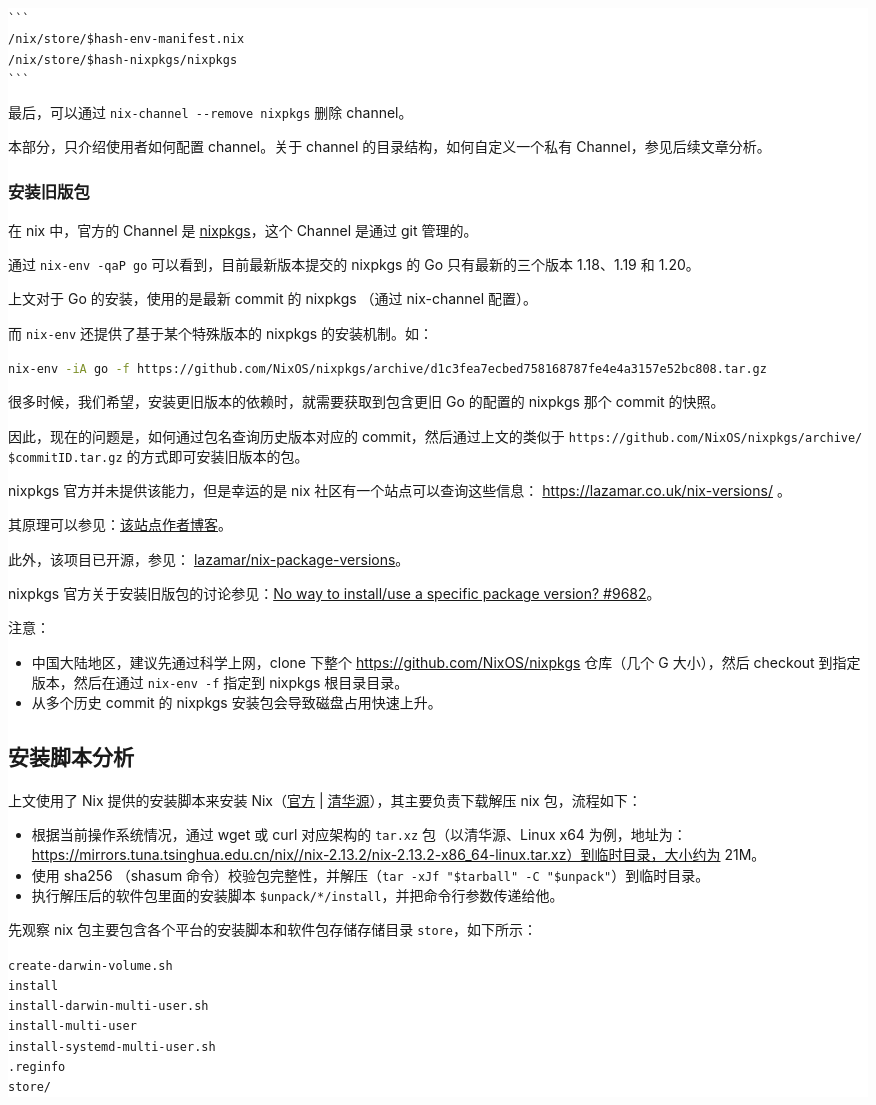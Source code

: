     ```
    /nix/store/$hash-env-manifest.nix
    /nix/store/$hash-nixpkgs/nixpkgs
    ```

最后，可以通过 `nix-channel --remove nixpkgs` 删除 channel。

本部分，只介绍使用者如何配置 channel。关于 channel 的目录结构，如何自定义一个私有 Channel，参见后续文章分析。

### 安装旧版包

在 nix 中，官方的 Channel 是 [nixpkgs](https://github.com/NixOS/nixpkgs)，这个 Channel 是通过 git 管理的。

通过 `nix-env -qaP go` 可以看到，目前最新版本提交的 nixpkgs 的 Go 只有最新的三个版本 1.18、1.19 和 1.20。

上文对于 Go 的安装，使用的是最新 commit 的 nixpkgs （通过 nix-channel 配置）。

而 `nix-env` 还提供了基于某个特殊版本的 nixpkgs 的安装机制。如：

```bash
nix-env -iA go -f https://github.com/NixOS/nixpkgs/archive/d1c3fea7ecbed758168787fe4e4a3157e52bc808.tar.gz
```

很多时候，我们希望，安装更旧版本的依赖时，就需要获取到包含更旧 Go 的配置的 nixpkgs 那个 commit 的快照。

因此，现在的问题是，如何通过包名查询历史版本对应的 commit，然后通过上文的类似于 `https://github.com/NixOS/nixpkgs/archive/$commitID.tar.gz` 的方式即可安装旧版本的包。

nixpkgs 官方并未提供该能力，但是幸运的是 nix 社区有一个站点可以查询这些信息： https://lazamar.co.uk/nix-versions/ 。

其原理可以参见：[该站点作者博客](https://lazamar.github.io/download-specific-package-version-with-nix/)。

此外，该项目已开源，参见： [lazamar/nix-package-versions](https://github.com/lazamar/nix-package-versions)。

nixpkgs 官方关于安装旧版包的讨论参见：[No way to install/use a specific package version? #9682](https://github.com/NixOS/nixpkgs/issues/9682)。

注意：

* 中国大陆地区，建议先通过科学上网，clone 下整个 https://github.com/NixOS/nixpkgs 仓库（几个 G 大小），然后 checkout 到指定版本，然后在通过 `nix-env -f` 指定到 nixpkgs 根目录目录。
* 从多个历史 commit 的 nixpkgs 安装包会导致磁盘占用快速上升。

## 安装脚本分析

上文使用了 Nix 提供的安装脚本来安装 Nix（[官方](https://nixos.org/nix/install) | [清华源](https://mirrors.tuna.tsinghua.edu.cn/nix/latest/install)），其主要负责下载解压 nix 包，流程如下：

* 根据当前操作系统情况，通过 wget 或 curl 对应架构的 `tar.xz` 包（以清华源、Linux x64 为例，地址为： https://mirrors.tuna.tsinghua.edu.cn/nix//nix-2.13.2/nix-2.13.2-x86_64-linux.tar.xz）到临时目录，大小约为 21M。
* 使用 sha256 （shasum 命令）校验包完整性，并解压（`tar -xJf "$tarball" -C "$unpack"`）到临时目录。
* 执行解压后的软件包里面的安装脚本 `$unpack/*/install`，并把命令行参数传递给他。

先观察 nix 包主要包含各个平台的安装脚本和软件包存储存储目录 `store`，如下所示：

```
create-darwin-volume.sh
install
install-darwin-multi-user.sh
install-multi-user
install-systemd-multi-user.sh
.reginfo
store/
```
